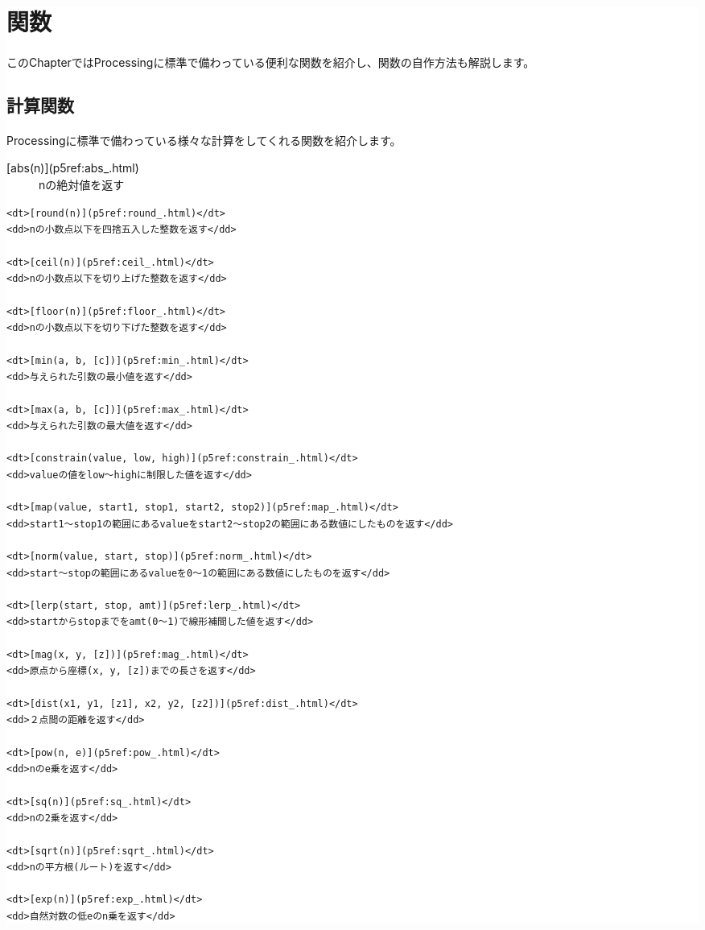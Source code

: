 # 関数

このChapterではProcessingに標準で備わっている便利な関数を紹介し、関数の自作方法も解説します。

## 計算関数

Processingに標準で備わっている様々な計算をしてくれる関数を紹介します。

<dl class="func-list">
    <dt>[abs(n)](p5ref:abs_.html)</dt>
    <dd>nの絶対値を返す</dd>
    
    <dt>[round(n)](p5ref:round_.html)</dt>
    <dd>nの小数点以下を四捨五入した整数を返す</dd>
    
    <dt>[ceil(n)](p5ref:ceil_.html)</dt>
    <dd>nの小数点以下を切り上げた整数を返す</dd>
    
    <dt>[floor(n)](p5ref:floor_.html)</dt>
    <dd>nの小数点以下を切り下げた整数を返す</dd>
    
    <dt>[min(a, b, [c])](p5ref:min_.html)</dt>
    <dd>与えられた引数の最小値を返す</dd>
    
    <dt>[max(a, b, [c])](p5ref:max_.html)</dt>
    <dd>与えられた引数の最大値を返す</dd>
    
    <dt>[constrain(value, low, high)](p5ref:constrain_.html)</dt>
    <dd>valueの値をlow～highに制限した値を返す</dd>
    
    <dt>[map(value, start1, stop1, start2, stop2)](p5ref:map_.html)</dt>
    <dd>start1～stop1の範囲にあるvalueをstart2～stop2の範囲にある数値にしたものを返す</dd>
    
    <dt>[norm(value, start, stop)](p5ref:norm_.html)</dt>
    <dd>start～stopの範囲にあるvalueを0～1の範囲にある数値にしたものを返す</dd>
    
    <dt>[lerp(start, stop, amt)](p5ref:lerp_.html)</dt>
    <dd>startからstopまでをamt(0～1)で線形補間した値を返す</dd>
    
    <dt>[mag(x, y, [z])](p5ref:mag_.html)</dt>
    <dd>原点から座標(x, y, [z])までの長さを返す</dd>
    
    <dt>[dist(x1, y1, [z1], x2, y2, [z2])](p5ref:dist_.html)</dt>
    <dd>２点間の距離を返す</dd>
    
    <dt>[pow(n, e)](p5ref:pow_.html)</dt>
    <dd>nのe乗を返す</dd>
    
    <dt>[sq(n)](p5ref:sq_.html)</dt>
    <dd>nの2乗を返す</dd>
    
    <dt>[sqrt(n)](p5ref:sqrt_.html)</dt>
    <dd>nの平方根(ルート)を返す</dd>
    
    <dt>[exp(n)](p5ref:exp_.html)</dt>
    <dd>自然対数の低eのn乗を返す</dd>
    